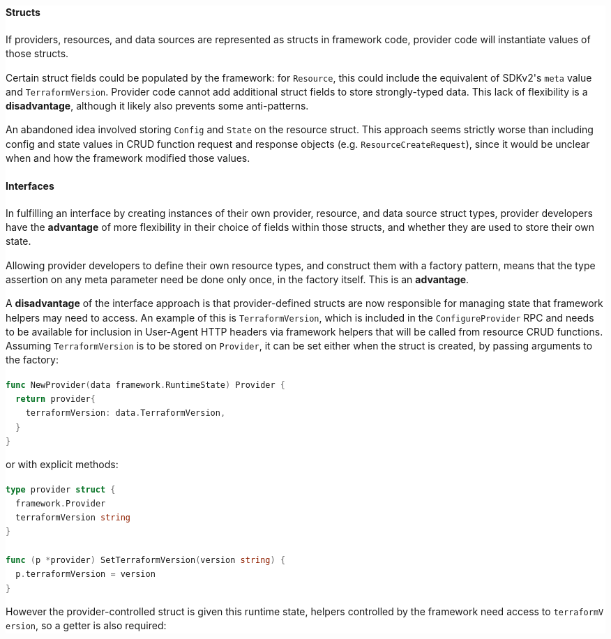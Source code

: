#### Structs

If providers, resources, and data sources are represented as structs in framework code, provider code will instantiate values of those structs. 

Certain struct fields could be populated by the framework: for `Resource`, this could include the equivalent of SDKv2's `meta` value and `TerraformVersion`. Provider code cannot add additional struct fields to store strongly-typed data. This lack of flexibility is a **disadvantage**, although it likely also prevents some anti-patterns.

An abandoned idea involved storing `Config` and `State` on the resource struct. This approach seems strictly worse than including config and state values in CRUD function request and response objects (e.g. `ResourceCreateRequest`), since it would be unclear when and how the framework modified those values.

#### Interfaces

In fulfilling an interface by creating instances of their own provider, resource, and data source struct types, provider developers have the **advantage** of more flexibility in their choice of fields within those structs, and whether they are used to store their own state.

Allowing provider developers to define their own resource types, and construct them with a factory pattern, means that the type assertion on any meta parameter need be done only once, in the factory itself. This is an **advantage**.

A **disadvantage** of the interface approach is that provider-defined structs are now responsible for managing state that framework helpers may need to access. An example of this is `TerraformVersion`, which is included in the `ConfigureProvider` RPC and needs to be available for inclusion in User-Agent HTTP headers via framework helpers that will be called from resource CRUD functions. Assuming `TerraformVersion` is to be stored on `Provider`, it can be set either when the struct is created, by passing arguments to the factory:

```go
func NewProvider(data framework.RuntimeState) Provider {
  return provider{
    terraformVersion: data.TerraformVersion,
  }
}
```

or with explicit methods:

```go
type provider struct {
  framework.Provider
  terraformVersion string
}

func (p *provider) SetTerraformVersion(version string) {
  p.terraformVersion = version
}
```

However the provider-controlled struct is given this runtime state, helpers controlled by the framework need access to `terraformVersion`, so a getter is also required:
